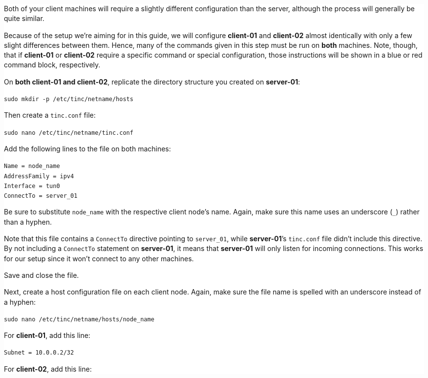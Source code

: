 Both of your client machines will require a slightly different configuration than the server, although the process will generally be quite similar.

Because of the setup we’re aiming for in this guide, we will configure **client-01** and **client-02** almost identically with only a few slight differences between them. Hence, many of the commands given in this step must be run on **both** machines. Note, though, that if **client-01** or **client-02** require a specific command or special configuration, those instructions will be shown in a blue or red command block, respectively.

On **both client-01 and client-02**, replicate the directory structure you created on **server-01**:

```
sudo mkdir -p /etc/tinc/netname/hosts

```

Then create a `tinc.conf` file:

```
sudo nano /etc/tinc/netname/tinc.conf

```

Add the following lines to the file on both machines:

```
Name = node_name
AddressFamily = ipv4
Interface = tun0
ConnectTo = server_01

```

Be sure to substitute `node_name` with the respective client node’s name. Again, make sure this name uses an underscore (`_`) rather than a hyphen.

Note that this file contains a `ConnectTo` directive pointing to `server_01`, while **server-01**’s `tinc.conf` file didn’t include this directive. By not including a `ConnectTo` statement on **server-01**, it means that **server-01** will only listen for incoming connections. This works for our setup since it won’t connect to any other machines.

Save and close the file.

Next, create a host configuration file on each client node. Again, make sure the file name is spelled with an underscore instead of a hyphen:

```
sudo nano /etc/tinc/netname/hosts/node_name

```

For **client-01**, add this line:

```
Subnet = 10.0.0.2/32

```

For **client-02**, add this line:
